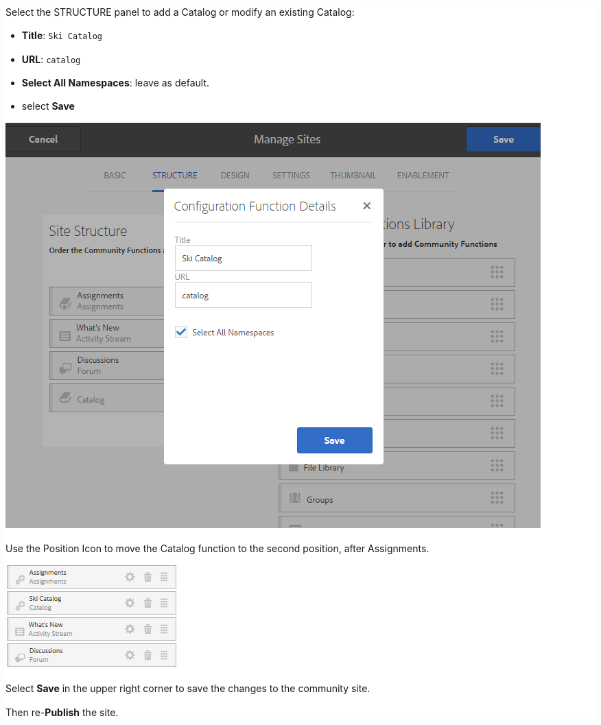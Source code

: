 Select the STRUCTURE panel to add a Catalog or modify an existing Catalog:

* **Title**: `Ski Catalog`

* **URL**: `catalog`

* **Select All Namespaces**: leave as default.
* select **Save**

![](assets/chlimage_1-299.png)

Use the Position Icon to move the Catalog function to the second position, after Assignments.

![](assets/chlimage_1-300.png)

Select **Save** in the upper right corner to save the changes to the community site.

Then re-**Publish** the site.